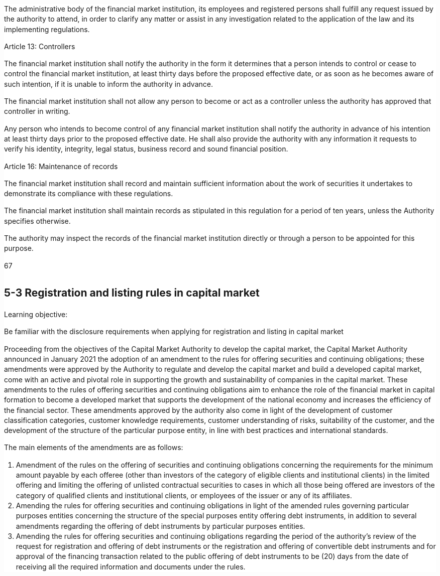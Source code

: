 The administrative body of the financial market institution, its employees and registered persons shall fulfill any request issued by the authority to attend, in order to clarify any matter or assist in any investigation related to the application of the law and its implementing regulations.

Article 13: Controllers

The financial market institution shall notify the authority in the form it determines that a person intends to control or cease to control the financial market institution, at least thirty days before the proposed effective date, or as soon as he becomes aware of such intention, if it is unable to inform the authority in advance.

The financial market institution shall not allow any person to become or act as a controller unless the authority has approved that controller in writing.

Any person who intends to become control of any financial market institution shall notify the authority in advance of his intention at least thirty days prior to the proposed effective date. He shall also provide the authority with any information it requests to verify his identity, integrity, legal status, business record and sound financial position.

Article 16: Maintenance of records

The financial market institution shall record and maintain sufficient information about the work of securities it undertakes to demonstrate its compliance with these regulations.

The financial market institution shall maintain records as stipulated in this regulation for a period of ten years, unless the Authority specifies otherwise.

The authority may inspect the records of the financial market institution directly or through a person to be appointed for this purpose.

67

## 5-3 Registration and listing rules in capital market

Learning objective:

Be familiar with the disclosure requirements when applying for registration and listing in capital market

Proceeding from the objectives of the Capital Market Authority to develop the capital market, the Capital Market Authority announced in January 2021 the adoption of an amendment to the rules for offering securities and continuing obligations; these amendments were approved by the Authority to regulate and develop the capital market and build a developed capital market, come with an active and pivotal role in supporting the growth and sustainability of companies in the capital market. These amendments to the rules of offering securities and continuing obligations aim to enhance the role of the financial market in capital formation to become a developed market that supports the development of the national economy and increases the efficiency of the financial sector. These amendments approved by the authority also come in light of the development of customer classification categories, customer knowledge requirements, customer understanding of risks, suitability of the customer, and the development of the structure of the particular purpose entity, in line with best practices and international standards.

The main elements of the amendments are as follows:

1. Amendment of the rules on the offering of securities and continuing obligations concerning the requirements for the minimum amount payable by each offeree (other than investors of the category of eligible clients and institutional clients) in the limited offering and limiting the offering of unlisted contractual securities to cases in which all those being offered are investors of the category of qualified clients and institutional clients, or employees of the issuer or any of its affiliates.
2. Amending the rules for offering securities and continuing obligations in light of the amended rules governing particular purposes entities concerning the structure of the special purposes entity offering debt instruments, in addition to several amendments regarding the offering of debt instruments by particular purposes entities.
3. Amending the rules for offering securities and continuing obligations regarding the period of the authority’s review of the request for registration and offering of debt instruments or the registration and offering of convertible debt instruments and for approval of the financing transaction related to the public offering of debt instruments to be (20) days from the date of receiving all the required information and documents under the rules.
